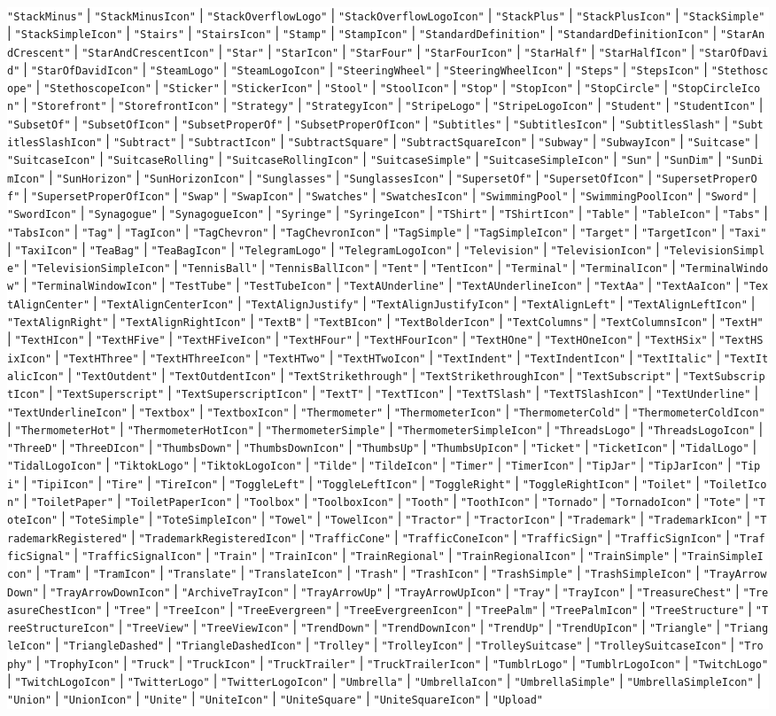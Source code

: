 `"StackMinus"` \| `"StackMinusIcon"` \| `"StackOverflowLogo"` \| `"StackOverflowLogoIcon"` \| `"StackPlus"` \| `"StackPlusIcon"` \| `"StackSimple"` \| `"StackSimpleIcon"` \| `"Stairs"` \| `"StairsIcon"` \| `"Stamp"` \| `"StampIcon"` \| `"StandardDefinition"` \| `"StandardDefinitionIcon"` \| `"StarAndCrescent"` \| `"StarAndCrescentIcon"` \| `"Star"` \| `"StarIcon"` \| `"StarFour"` \| `"StarFourIcon"` \| `"StarHalf"` \| `"StarHalfIcon"` \| `"StarOfDavid"` \| `"StarOfDavidIcon"` \| `"SteamLogo"` \| `"SteamLogoIcon"` \| `"SteeringWheel"` \| `"SteeringWheelIcon"` \| `"Steps"` \| `"StepsIcon"` \| `"Stethoscope"` \| `"StethoscopeIcon"` \| `"Sticker"` \| `"StickerIcon"` \| `"Stool"` \| `"StoolIcon"` \| `"Stop"` \| `"StopIcon"` \| `"StopCircle"` \| `"StopCircleIcon"` \| `"Storefront"` \| `"StorefrontIcon"` \| `"Strategy"` \| `"StrategyIcon"` \| `"StripeLogo"` \| `"StripeLogoIcon"` \| `"Student"` \| `"StudentIcon"` \| `"SubsetOf"` \| `"SubsetOfIcon"` \| `"SubsetProperOf"` \| `"SubsetProperOfIcon"` \| `"Subtitles"` \| `"SubtitlesIcon"` \| `"SubtitlesSlash"` \| `"SubtitlesSlashIcon"` \| `"Subtract"` \| `"SubtractIcon"` \| `"SubtractSquare"` \| `"SubtractSquareIcon"` \| `"Subway"` \| `"SubwayIcon"` \| `"Suitcase"` \| `"SuitcaseIcon"` \| `"SuitcaseRolling"` \| `"SuitcaseRollingIcon"` \| `"SuitcaseSimple"` \| `"SuitcaseSimpleIcon"` \| `"Sun"` \| `"SunDim"` \| `"SunDimIcon"` \| `"SunHorizon"` \| `"SunHorizonIcon"` \| `"Sunglasses"` \| `"SunglassesIcon"` \| `"SupersetOf"` \| `"SupersetOfIcon"` \| `"SupersetProperOf"` \| `"SupersetProperOfIcon"` \| `"Swap"` \| `"SwapIcon"` \| `"Swatches"` \| `"SwatchesIcon"` \| `"SwimmingPool"` \| `"SwimmingPoolIcon"` \| `"Sword"` \| `"SwordIcon"` \| `"Synagogue"` \| `"SynagogueIcon"` \| `"Syringe"` \| `"SyringeIcon"` \| `"TShirt"` \| `"TShirtIcon"` \| `"Table"` \| `"TableIcon"` \| `"Tabs"` \| `"TabsIcon"` \| `"Tag"` \| `"TagIcon"` \| `"TagChevron"` \| `"TagChevronIcon"` \| `"TagSimple"` \| `"TagSimpleIcon"` \| `"Target"` \| `"TargetIcon"` \| `"Taxi"` \| `"TaxiIcon"` \| `"TeaBag"` \| `"TeaBagIcon"` \| `"TelegramLogo"` \| `"TelegramLogoIcon"` \| `"Television"` \| `"TelevisionIcon"` \| `"TelevisionSimple"` \| `"TelevisionSimpleIcon"` \| `"TennisBall"` \| `"TennisBallIcon"` \| `"Tent"` \| `"TentIcon"` \| `"Terminal"` \| `"TerminalIcon"` \| `"TerminalWindow"` \| `"TerminalWindowIcon"` \| `"TestTube"` \| `"TestTubeIcon"` \| `"TextAUnderline"` \| `"TextAUnderlineIcon"` \| `"TextAa"` \| `"TextAaIcon"` \| `"TextAlignCenter"` \| `"TextAlignCenterIcon"` \| `"TextAlignJustify"` \| `"TextAlignJustifyIcon"` \| `"TextAlignLeft"` \| `"TextAlignLeftIcon"` \| `"TextAlignRight"` \| `"TextAlignRightIcon"` \| `"TextB"` \| `"TextBIcon"` \| `"TextBolderIcon"` \| `"TextColumns"` \| `"TextColumnsIcon"` \| `"TextH"` \| `"TextHIcon"` \| `"TextHFive"` \| `"TextHFiveIcon"` \| `"TextHFour"` \| `"TextHFourIcon"` \| `"TextHOne"` \| `"TextHOneIcon"` \| `"TextHSix"` \| `"TextHSixIcon"` \| `"TextHThree"` \| `"TextHThreeIcon"` \| `"TextHTwo"` \| `"TextHTwoIcon"` \| `"TextIndent"` \| `"TextIndentIcon"` \| `"TextItalic"` \| `"TextItalicIcon"` \| `"TextOutdent"` \| `"TextOutdentIcon"` \| `"TextStrikethrough"` \| `"TextStrikethroughIcon"` \| `"TextSubscript"` \| `"TextSubscriptIcon"` \| `"TextSuperscript"` \| `"TextSuperscriptIcon"` \| `"TextT"` \| `"TextTIcon"` \| `"TextTSlash"` \| `"TextTSlashIcon"` \| `"TextUnderline"` \| `"TextUnderlineIcon"` \| `"Textbox"` \| `"TextboxIcon"` \| `"Thermometer"` \| `"ThermometerIcon"` \| `"ThermometerCold"` \| `"ThermometerColdIcon"` \| `"ThermometerHot"` \| `"ThermometerHotIcon"` \| `"ThermometerSimple"` \| `"ThermometerSimpleIcon"` \| `"ThreadsLogo"` \| `"ThreadsLogoIcon"` \| `"ThreeD"` \| `"ThreeDIcon"` \| `"ThumbsDown"` \| `"ThumbsDownIcon"` \| `"ThumbsUp"` \| `"ThumbsUpIcon"` \| `"Ticket"` \| `"TicketIcon"` \| `"TidalLogo"` \| `"TidalLogoIcon"` \| `"TiktokLogo"` \| `"TiktokLogoIcon"` \| `"Tilde"` \| `"TildeIcon"` \| `"Timer"` \| `"TimerIcon"` \| `"TipJar"` \| `"TipJarIcon"` \| `"Tipi"` \| `"TipiIcon"` \| `"Tire"` \| `"TireIcon"` \| `"ToggleLeft"` \| `"ToggleLeftIcon"` \| `"ToggleRight"` \| `"ToggleRightIcon"` \| `"Toilet"` \| `"ToiletIcon"` \| `"ToiletPaper"` \| `"ToiletPaperIcon"` \| `"Toolbox"` \| `"ToolboxIcon"` \| `"Tooth"` \| `"ToothIcon"` \| `"Tornado"` \| `"TornadoIcon"` \| `"Tote"` \| `"ToteIcon"` \| `"ToteSimple"` \| `"ToteSimpleIcon"` \| `"Towel"` \| `"TowelIcon"` \| `"Tractor"` \| `"TractorIcon"` \| `"Trademark"` \| `"TrademarkIcon"` \| `"TrademarkRegistered"` \| `"TrademarkRegisteredIcon"` \| `"TrafficCone"` \| `"TrafficConeIcon"` \| `"TrafficSign"` \| `"TrafficSignIcon"` \| `"TrafficSignal"` \| `"TrafficSignalIcon"` \| `"Train"` \| `"TrainIcon"` \| `"TrainRegional"` \| `"TrainRegionalIcon"` \| `"TrainSimple"` \| `"TrainSimpleIcon"` \| `"Tram"` \| `"TramIcon"` \| `"Translate"` \| `"TranslateIcon"` \| `"Trash"` \| `"TrashIcon"` \| `"TrashSimple"` \| `"TrashSimpleIcon"` \| `"TrayArrowDown"` \| `"TrayArrowDownIcon"` \| `"ArchiveTrayIcon"` \| `"TrayArrowUp"` \| `"TrayArrowUpIcon"` \| `"Tray"` \| `"TrayIcon"` \| `"TreasureChest"` \| `"TreasureChestIcon"` \| `"Tree"` \| `"TreeIcon"` \| `"TreeEvergreen"` \| `"TreeEvergreenIcon"` \| `"TreePalm"` \| `"TreePalmIcon"` \| `"TreeStructure"` \| `"TreeStructureIcon"` \| `"TreeView"` \| `"TreeViewIcon"` \| `"TrendDown"` \| `"TrendDownIcon"` \| `"TrendUp"` \| `"TrendUpIcon"` \| `"Triangle"` \| `"TriangleIcon"` \| `"TriangleDashed"` \| `"TriangleDashedIcon"` \| `"Trolley"` \| `"TrolleyIcon"` \| `"TrolleySuitcase"` \| `"TrolleySuitcaseIcon"` \| `"Trophy"` \| `"TrophyIcon"` \| `"Truck"` \| `"TruckIcon"` \| `"TruckTrailer"` \| `"TruckTrailerIcon"` \| `"TumblrLogo"` \| `"TumblrLogoIcon"` \| `"TwitchLogo"` \| `"TwitchLogoIcon"` \| `"TwitterLogo"` \| `"TwitterLogoIcon"` \| `"Umbrella"` \| `"UmbrellaIcon"` \| `"UmbrellaSimple"` \| `"UmbrellaSimpleIcon"` \| `"Union"` \| `"UnionIcon"` \| `"Unite"` \| `"UniteIcon"` \| `"UniteSquare"` \| `"UniteSquareIcon"` \| `"Upload"`